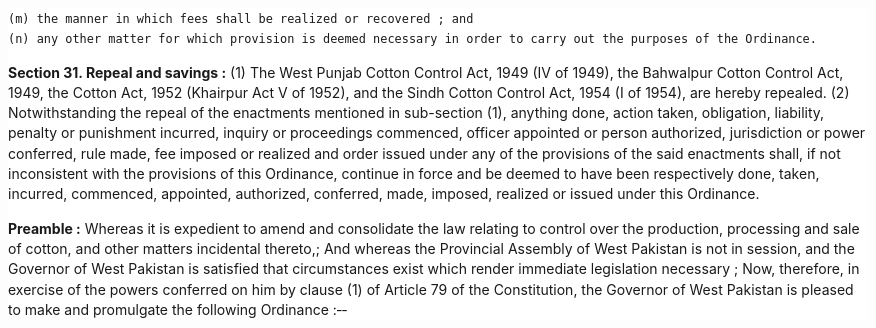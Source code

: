     (m) the manner in which fees shall be realized or recovered ; and
    (n) any other matter for which provision is deemed necessary in order to carry out the purposes of the Ordinance.

 

**Section 31. Repeal and savings :**
 (1) The West Punjab Cotton Control Act, 1949 (IV of 1949), the Bahwalpur Cotton Control Act, 1949, the Cotton Act, 1952 (Khairpur Act V of 1952), and the Sindh Cotton Control Act, 1954 (I of 1954), are hereby repealed.
    (2) Notwithstanding the repeal of the enactments mentioned in sub-section (1), anything done, action taken, obligation, liability, penalty or punishment incurred, inquiry or proceedings commenced, officer appointed or person authorized, jurisdiction or power conferred, rule made, fee imposed or realized and order issued under any of the provisions of the said enactments shall, if not inconsistent with the provisions of this Ordinance, continue in force and be deemed to have been respectively done, taken, incurred, commenced, appointed, authorized, conferred, made, imposed, realized or issued under this Ordinance.

 

**Preamble :**
 Whereas it is expedient to amend and consolidate the law relating to control over the production, processing and sale of cotton, and other matters incidental thereto,;
And whereas the Provincial Assembly of West Pakistan is not in session, and the Governor of West Pakistan is satisfied that circumstances exist which render immediate legislation necessary ;
Now, therefore, in exercise of the powers conferred on him by clause (1) of Article 79 of the Constitution, the Governor of West Pakistan is pleased to make and promulgate the following Ordinance :‑‑

